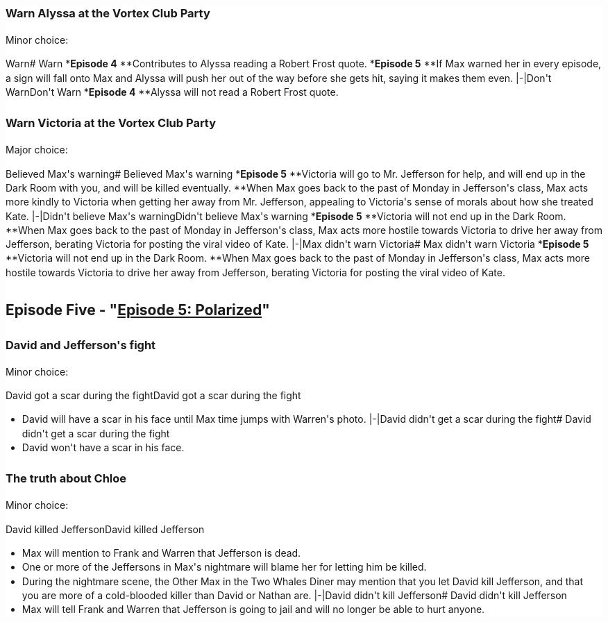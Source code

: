 ### Warn Alyssa at the Vortex Club Party
Minor choice:

Warn# Warn
***Episode 4**
**Contributes to Alyssa reading a Robert Frost quote.
***Episode 5**
**If Max warned her in every episode, a sign will fall onto Max and Alyssa will push her out of the way before she gets hit, saying it makes them even.
|-|Don't WarnDon't Warn
***Episode 4**
**Alyssa will not read a Robert Frost quote.

### Warn Victoria at the Vortex Club Party
Major choice:

Believed Max's warning# Believed Max's warning
***Episode 5**
**Victoria will go to Mr. Jefferson for help, and will end up in the Dark Room with you, and will be killed eventually.
**When Max goes back to the past of Monday in Jefferson's class, Max acts more kindly to Victoria when getting her away from Mr. Jefferson, appealing to Victoria's sense of morals about how she treated Kate.
|-|Didn't believe Max's warningDidn't believe Max's warning
***Episode 5**
**Victoria will not end up in the Dark Room.
**When Max goes back to the past of Monday in Jefferson's class, Max acts more hostile towards Victoria to drive her away from Jefferson, berating Victoria for posting the viral video of Kate.
|-|Max didn't warn Victoria# Max didn't warn Victoria
***Episode 5**
**Victoria will not end up in the Dark Room.
**When Max goes back to the past of Monday in Jefferson's class, Max acts more hostile towards Victoria to drive her away from Jefferson, berating Victoria for posting the viral video of Kate.

## Episode Five - "[Episode 5: Polarized](polarized.md)"

### David and Jefferson's fight
Minor choice:

David got a scar during the fightDavid got a scar during the fight
* David will have a scar in his face until Max time jumps with Warren's photo.
|-|David didn't get a scar during the fight# David didn't get a scar during the fight
* David won't have a scar in his face.

### The truth about Chloe
Minor choice:

David killed JeffersonDavid killed Jefferson
* Max will mention to Frank and Warren that Jefferson is dead.
* One or more of the Jeffersons in Max's nightmare will blame her for letting him be killed.
* During the nightmare scene, the Other Max in the Two Whales Diner may mention that you let David kill Jefferson, and that you are more of a cold-blooded killer than David or Nathan are.
|-|David didn't kill Jefferson# David didn't kill Jefferson
* Max will tell Frank and Warren that Jefferson is going to jail and will no longer be able to hurt anyone. 
